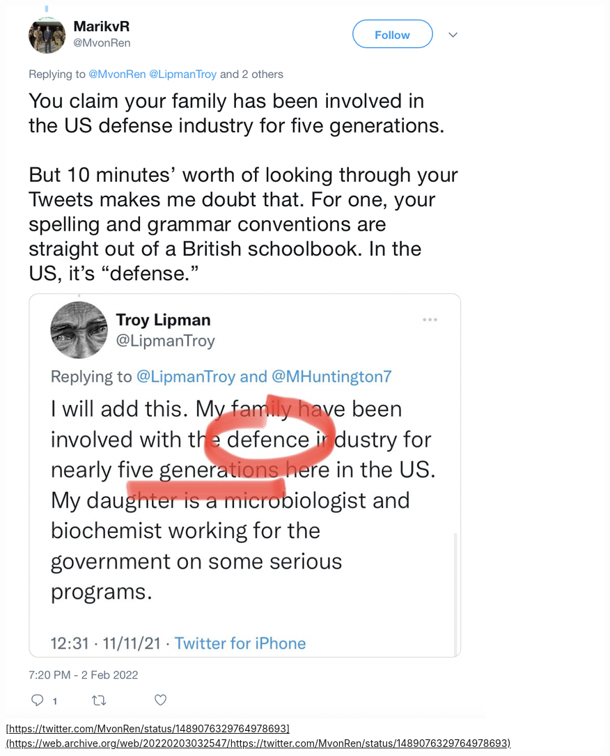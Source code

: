 !["You claim your family has been involved in the US defense industry for five generations.  But 10 minutes’ worth of looking through your Tweets makes me doubt that. For one, your spelling and grammar conventions are straight out of a British schoolbook. In the US, it’s “defense.”"](../../../src/images/tweets/mvonren/1489076329764978693.png)
[https://twitter.com/MvonRen/status/1489076329764978693](https://web.archive.org/web/20220203032547/https://twitter.com/MvonRen/status/1489076329764978693)
